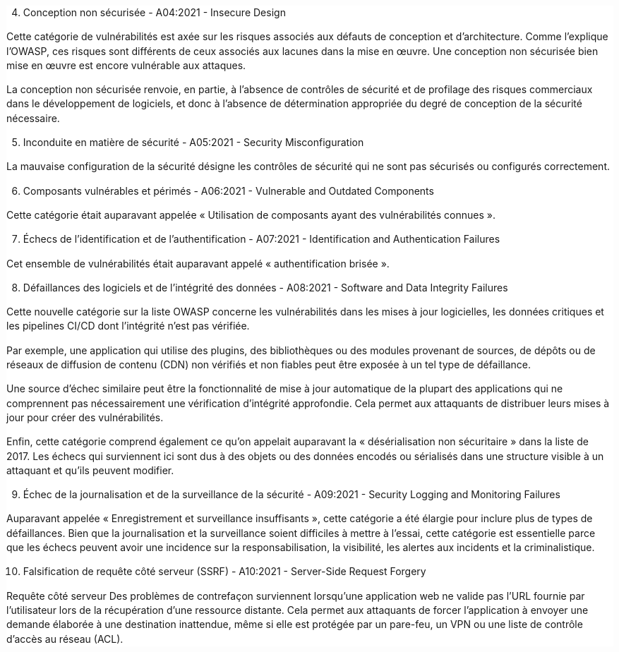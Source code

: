 4. Conception non sécurisée - A04:2021 - Insecure Design

Cette catégorie de vulnérabilités est axée sur les risques associés aux défauts de conception et d’architecture. Comme l’explique l’OWASP, ces risques sont différents de ceux associés aux lacunes dans la mise en œuvre. Une conception non sécurisée bien mise en œuvre est encore vulnérable aux attaques.

La conception non sécurisée renvoie, en partie, à l’absence de contrôles de sécurité et de profilage des risques commerciaux dans le développement de logiciels, et donc à l’absence de détermination appropriée du degré de conception de la sécurité nécessaire.

5. Inconduite en matière de sécurité - A05:2021 - Security Misconfiguration

La mauvaise configuration de la sécurité désigne les contrôles de sécurité qui ne sont pas sécurisés ou configurés correctement.

6. Composants vulnérables et périmés - A06:2021 - Vulnerable and Outdated Components

Cette catégorie était auparavant appelée « Utilisation de composants ayant des vulnérabilités connues ».

7. Échecs de l’identification et de l’authentification - A07:2021 - Identification and Authentication Failures

Cet ensemble de vulnérabilités était auparavant appelé « authentification brisée ».

8. Défaillances des logiciels et de l’intégrité des données - A08:2021 - Software and Data Integrity Failures

Cette nouvelle catégorie sur la liste OWASP concerne les vulnérabilités dans les mises à jour logicielles, les données critiques et les pipelines CI/CD dont l’intégrité n’est pas vérifiée.

Par exemple, une application qui utilise des plugins, des bibliothèques ou des modules provenant de sources, de dépôts ou de réseaux de diffusion de contenu (CDN) non vérifiés et non fiables peut être exposée à un tel type de défaillance.

Une source d’échec similaire peut être la fonctionnalité de mise à jour automatique de la plupart des applications qui ne comprennent pas nécessairement une vérification d’intégrité approfondie. Cela permet aux attaquants de distribuer leurs mises à jour pour créer des vulnérabilités.

Enfin, cette catégorie comprend également ce qu’on appelait auparavant la « désérialisation non sécuritaire » dans la liste de 2017. Les échecs qui surviennent ici sont dus à des objets ou des données encodés ou sérialisés dans une structure visible à un attaquant et qu’ils peuvent modifier.

9. Échec de la journalisation et de la surveillance de la sécurité - A09:2021 - Security Logging and Monitoring Failures

Auparavant appelée « Enregistrement et surveillance insuffisants », cette catégorie a été élargie pour inclure plus de types de défaillances. Bien que la journalisation et la surveillance soient difficiles à mettre à l’essai, cette catégorie est essentielle parce que les échecs peuvent avoir une incidence sur la responsabilisation, la visibilité, les alertes aux incidents et la criminalistique.

10. Falsification de requête côté serveur (SSRF) - A10:2021 - Server-Side Request Forgery

Requête côté serveur Des problèmes de contrefaçon surviennent lorsqu’une application web ne valide pas l’URL fournie par l’utilisateur lors de la récupération d’une ressource distante. Cela permet aux attaquants de forcer l’application à envoyer une demande élaborée à une destination inattendue, même si elle est protégée par un pare-feu, un VPN ou une liste de contrôle d’accès au réseau (ACL).
